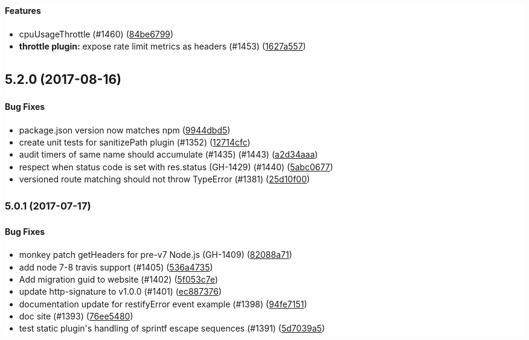 
#### Features

* cpuUsageThrottle (#1460) ([84be6799](git://github.com/restify/node-restify.git/commit/84be6799))
* **throttle plugin:** expose rate limit metrics as headers (#1453) ([1627a557](git://github.com/restify/node-restify.git/commit/1627a557))


<a name="5.2.0"></a>
## 5.2.0 (2017-08-16)


#### Bug Fixes

* package.json version now matches npm ([9944dbd5](git://github.com/restify/node-restify.git/commit/9944dbd5))
* create unit tests for sanitizePath plugin (#1352) ([12714cfc](git://github.com/restify/node-restify.git/commit/12714cfc))
* audit timers of same name should accumulate (#1435) (#1443) ([a2d34aaa](git://github.com/restify/node-restify.git/commit/a2d34aaa))
* respect when status code is set with res.status (GH-1429) (#1440) ([5abc0677](git://github.com/restify/node-restify.git/commit/5abc0677))
* versioned route matching should not throw TypeError (#1381) ([25d10f00](git://github.com/restify/node-restify.git/commit/25d10f00))


<a name="5.0.1"></a>
### 5.0.1 (2017-07-17)


#### Bug Fixes

* monkey patch getHeaders for pre-v7 Node.js (GH-1409) ([82088a71](git://github.com/restify/node-restify.git/commit/82088a71))
* add node 7-8 travis support (#1405) ([536a4735](git://github.com/restify/node-restify.git/commit/536a4735))
* Add migration guid to website (#1402) ([5f053c7e](git://github.com/restify/node-restify.git/commit/5f053c7e))
* update http-signature to v1.0.0 (#1401) ([ec887376](git://github.com/restify/node-restify.git/commit/ec887376))
* documentation update for restifyError event example (#1398) ([94fe7151](git://github.com/restify/node-restify.git/commit/94fe7151))
* doc site (#1393) ([76ee5480](git://github.com/restify/node-restify.git/commit/76ee5480))
* test static plugin's handling of sprintf escape sequences (#1391) ([5d7039a5](git://github.com/restify/node-restify.git/commit/5d7039a5))
